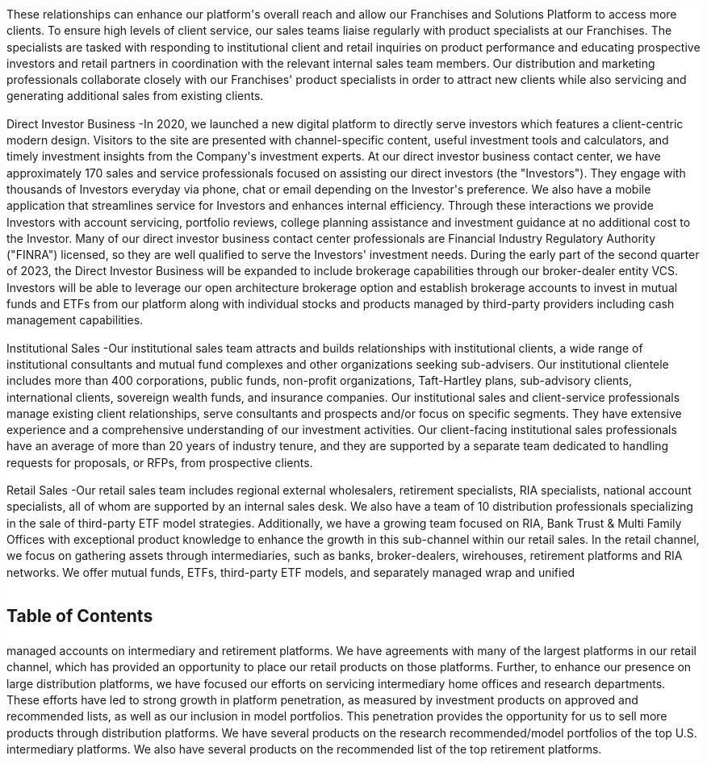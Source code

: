 These relationships can enhance our platform's overall reach and allow our Franchises and Solutions Platform to access more clients. To ensure high levels of client service, our sales teams liaise regularly with product specialists at our Franchises. The specialists are tasked with responding to institutional client and retail inquiries on product performance and educating prospective investors and retail partners in coordination with the relevant internal sales team members. Our distribution and marketing professionals collaborate closely with our Franchises' product specialists in order to attract new clients while also servicing and generating additional sales from existing clients.

Direct Investor Business -In 2020, we launched a new digital platform to directly serve investors which features a client-centric modern design. Visitors to the site are presented with channel-specific content, useful investment tools and calculators, and timely investment insights from the Company's investment experts. At our direct investor business contact center, we have approximately 170 sales and service professionals focused on assisting our direct investors (the "Investors"). They engage with thousands of Investors everyday via phone, chat or email depending on the Investor's preference. We also have a mobile application that streamlines service for Investors and enhances internal efficiency. Through these interactions we provide Investors with account servicing, portfolio reviews, college planning assistance and investment guidance at no additional cost to the Investor. Many of our direct investor business contact center professionals are Financial Industry Regulatory Authority ("FINRA") licensed, so they are well qualified to serve the Investors' investment needs. During the early part of the second quarter of 2023, the Direct Investor Business will be expanded to include brokerage capabilities through our broker-dealer entity VCS. Investors will be able to leverage our open architecture brokerage option and establish brokerage accounts to invest in mutual funds and ETFs from our platform along with individual stocks and products managed by third-party providers including cash management capabilities.

Institutional Sales -Our institutional sales team attracts and builds relationships with institutional clients, a wide range of institutional consultants and mutual fund complexes and other organizations seeking sub-advisers. Our institutional clientele includes more than 400 corporations, public funds, non-profit organizations, Taft-Hartley plans, sub-advisory clients, international clients, sovereign wealth funds, and insurance companies. Our institutional sales and client-service professionals manage existing client relationships, serve consultants and prospects and/or focus on specific segments. They have extensive experience and a comprehensive understanding of our investment activities. Our client-facing institutional sales professionals have an average of more than 20 years of industry tenure, and they are supported by a separate team dedicated to handling requests for proposals, or RFPs, from prospective clients.

Retail Sales -Our retail sales team includes regional external wholesalers, retirement specialists, RIA specialists, national account specialists, all of whom are supported by an internal sales desk. We also have a team of 10 distribution professionals specializing in the sale of third-party ETF model strategies. Additionally, we have a growing team focused on RIA, Bank Trust & Multi Family Offices with exceptional product knowledge to enhance the growth in this sub-channel within our retail sales. In the retail channel, we focus on gathering assets through intermediaries, such as banks, broker-dealers, wirehouses, retirement platforms and RIA networks. We offer mutual funds, ETFs, third-party ETF models, and separately managed wrap and unified

## Table of Contents

managed accounts on intermediary and retirement platforms. We have agreements with many of the largest platforms in our retail channel, which has provided an opportunity to place our retail products on those platforms. Further, to enhance our presence on large distribution platforms, we have focused our efforts on servicing intermediary home offices and research departments. These efforts have led to strong growth in platform penetration, as measured by investment products on approved and recommended lists, as well as our inclusion in model portfolios. This penetration provides the opportunity for us to sell more products through distribution platforms. We have several products on the research recommended/model portfolios of the top U.S. intermediary platforms. We also have several products on the recommended list of the top retirement platforms.
